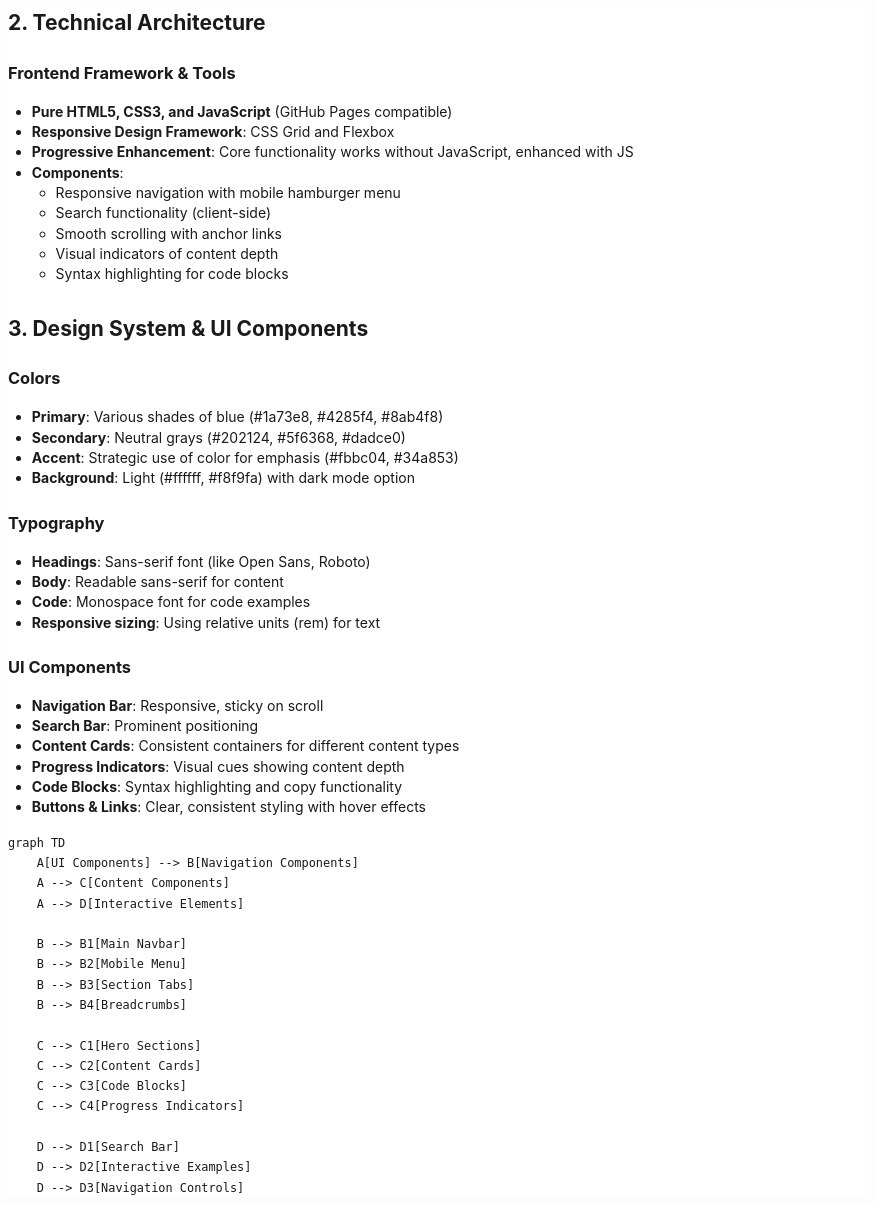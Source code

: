 ## 2. Technical Architecture

### Frontend Framework & Tools
- **Pure HTML5, CSS3, and JavaScript** (GitHub Pages compatible)
- **Responsive Design Framework**: CSS Grid and Flexbox
- **Progressive Enhancement**: Core functionality works without JavaScript, enhanced with JS
- **Components**:
  - Responsive navigation with mobile hamburger menu
  - Search functionality (client-side)
  - Smooth scrolling with anchor links
  - Visual indicators of content depth
  - Syntax highlighting for code blocks

## 3. Design System & UI Components

### Colors
- **Primary**: Various shades of blue (#1a73e8, #4285f4, #8ab4f8)
- **Secondary**: Neutral grays (#202124, #5f6368, #dadce0)
- **Accent**: Strategic use of color for emphasis (#fbbc04, #34a853)
- **Background**: Light (#ffffff, #f8f9fa) with dark mode option

### Typography
- **Headings**: Sans-serif font (like Open Sans, Roboto)
- **Body**: Readable sans-serif for content
- **Code**: Monospace font for code examples
- **Responsive sizing**: Using relative units (rem) for text

### UI Components
- **Navigation Bar**: Responsive, sticky on scroll
- **Search Bar**: Prominent positioning
- **Content Cards**: Consistent containers for different content types
- **Progress Indicators**: Visual cues showing content depth
- **Code Blocks**: Syntax highlighting and copy functionality
- **Buttons & Links**: Clear, consistent styling with hover effects

```mermaid
graph TD
    A[UI Components] --> B[Navigation Components]
    A --> C[Content Components]
    A --> D[Interactive Elements]
    
    B --> B1[Main Navbar]
    B --> B2[Mobile Menu]
    B --> B3[Section Tabs]
    B --> B4[Breadcrumbs]
    
    C --> C1[Hero Sections]
    C --> C2[Content Cards]
    C --> C3[Code Blocks]
    C --> C4[Progress Indicators]
    
    D --> D1[Search Bar]
    D --> D2[Interactive Examples]
    D --> D3[Navigation Controls]
```
